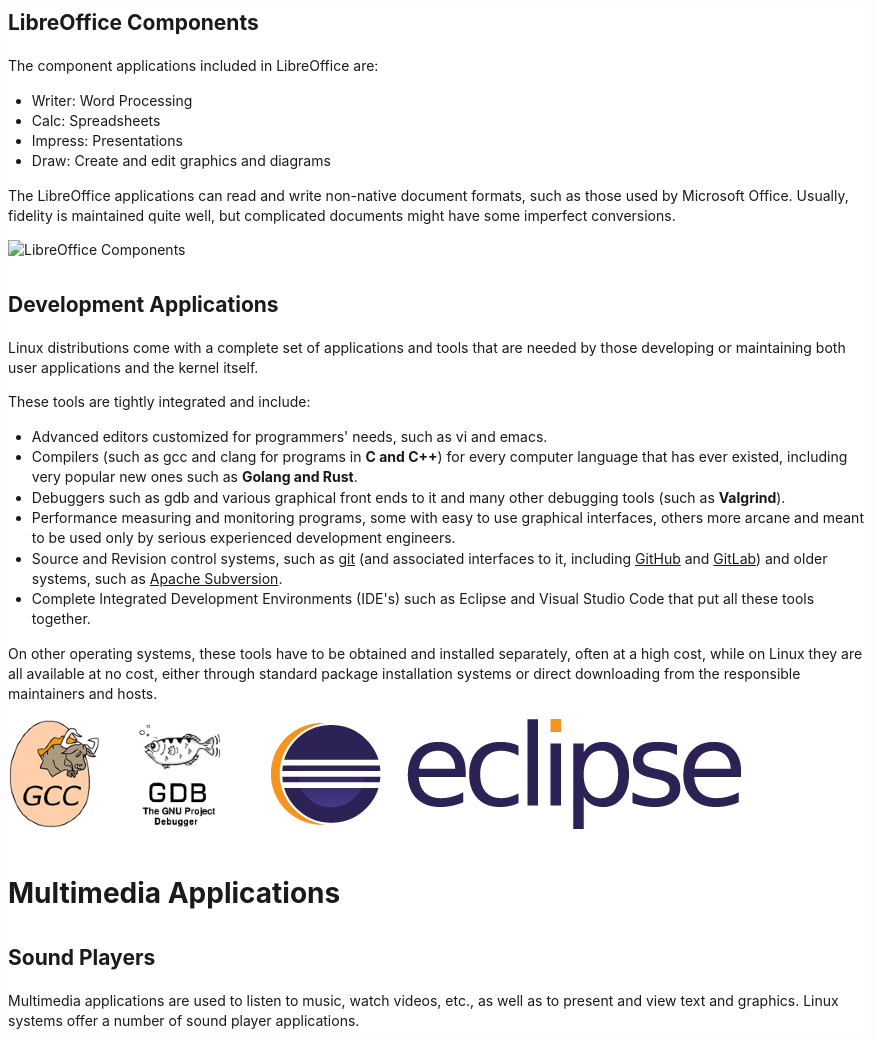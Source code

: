 ## LibreOffice Components

The component applications included in LibreOffice are:

- Writer: Word Processing
- Calc: Spreadsheets
- Impress: Presentations
- Draw: Create and edit graphics and diagrams

The LibreOffice applications can read and write non-native document formats, such as those used by Microsoft Office. Usually, fidelity is maintained quite well, but complicated documents might have some imperfect conversions.

![LibreOffice Components](LibreOffice-Components.png)

## Development Applications
Linux distributions come with a complete set of applications and tools that are needed by those developing or maintaining both user applications and the kernel itself.

These tools are tightly integrated and include:

- Advanced editors customized for programmers' needs, such as vi and emacs.
- Compilers (such as gcc and clang for programs in **C and C++**) for every computer language that has ever existed, including very popular new ones such as **Golang and Rust**.
- Debuggers such as gdb and various graphical front ends to it and many other debugging tools (such as **Valgrind**).
- Performance measuring and monitoring programs, some with easy to use graphical interfaces, others more arcane and meant to be used only by serious experienced development engineers.
- Source and Revision control systems, such as [git](https://git-scm.com/) (and associated interfaces to it, including [GitHub](https://github.com/) and [GitLab](https://gitlab.com/gitlab-org/gitlab)) and older systems, such as [Apache Subversion](https://subversion.apache.org/).
- Complete Integrated Development Environments (IDE's) such as Eclipse and Visual Studio Code that put all these tools together.

On other operating systems, these tools have to be obtained and installed separately, often at a high cost, while on Linux they are all available at no cost, either through standard package installation systems or direct downloading from the responsible maintainers and hosts.

![Development Applications](Development-Applications.png)

# Multimedia Applications

## Sound Players

Multimedia applications are used to listen to music, watch videos, etc., as well as to present and view text and graphics. Linux systems offer a number of sound player applications.
